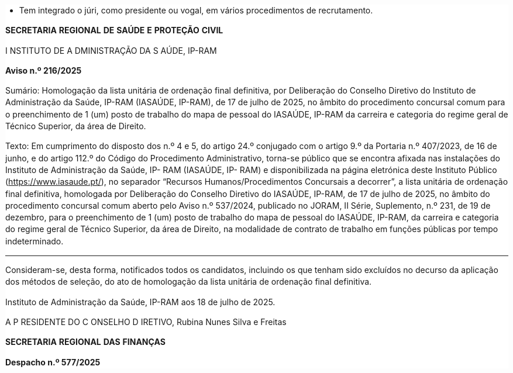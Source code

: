    - Tem integrado o júri, como presidente ou vogal, em vários procedimentos de recrutamento.


**SECRETARIA** **REGIONAL** **DE** **SAÚDE** **E** **PROTEÇÃO** **CIVIL**


I NSTITUTO DE A DMINISTRAÇÃO DA S AÚDE, IP-RAM


**Aviso n.º 216/2025**


Sumário:
Homologação da lista unitária de ordenação final definitiva, por Deliberação do Conselho Diretivo do Instituto de Administração da
Saúde, IP-RAM (IASAÚDE, IP-RAM), de 17 de julho de 2025, no âmbito do procedimento concursal comum para o preenchimento de 1
(um) posto de trabalho do mapa de pessoal do IASAÚDE, IP-RAM da carreira e categoria do regime geral de Técnico Superior, da área
de Direito.

Texto:
Em cumprimento do disposto dos n.º 4 e 5, do artigo 24.º conjugado com o artigo 9.º da Portaria n.º 407/2023, de 16 de
junho, e do artigo 112.º do Código do Procedimento Administrativo, torna-se público que se encontra afixada nas instalações
do Instituto de Administração da Saúde, IP- RAM (IASAÚDE, IP- RAM) e disponibilizada na página eletrónica deste
Instituto Público (https://www.iasaude.pt/), no separador “Recursos Humanos/Procedimentos Concursais a decorrer”, a lista
unitária de ordenação final definitiva, homologada por Deliberação do Conselho Diretivo do IASAÚDE, IP-RAM, de 17 de
julho de 2025, no âmbito do procedimento concursal comum aberto pelo Aviso n.º 537/2024, publicado no JORAM, II Série,
Suplemento, n.º 231, de 19 de dezembro, para o preenchimento de 1 (um) posto de trabalho do mapa de pessoal do
IASAÚDE, IP-RAM, da carreira e categoria do regime geral de Técnico Superior, da área de Direito, na modalidade de
contrato de trabalho em funções públicas por tempo indeterminado.




---

Consideram-se, desta forma, notificados todos os candidatos, incluindo os que tenham sido excluídos no decurso da
aplicação dos métodos de seleção, do ato de homologação da lista unitária de ordenação final definitiva.


Instituto de Administração da Saúde, IP-RAM aos 18 de julho de 2025.

A P RESIDENTE DO C ONSELHO D IRETIVO, Rubina Nunes Silva e Freitas


**SECRETARIA** **REGIONAL** **DAS** **FINANÇAS**


**Despacho n.º 577/2025**

